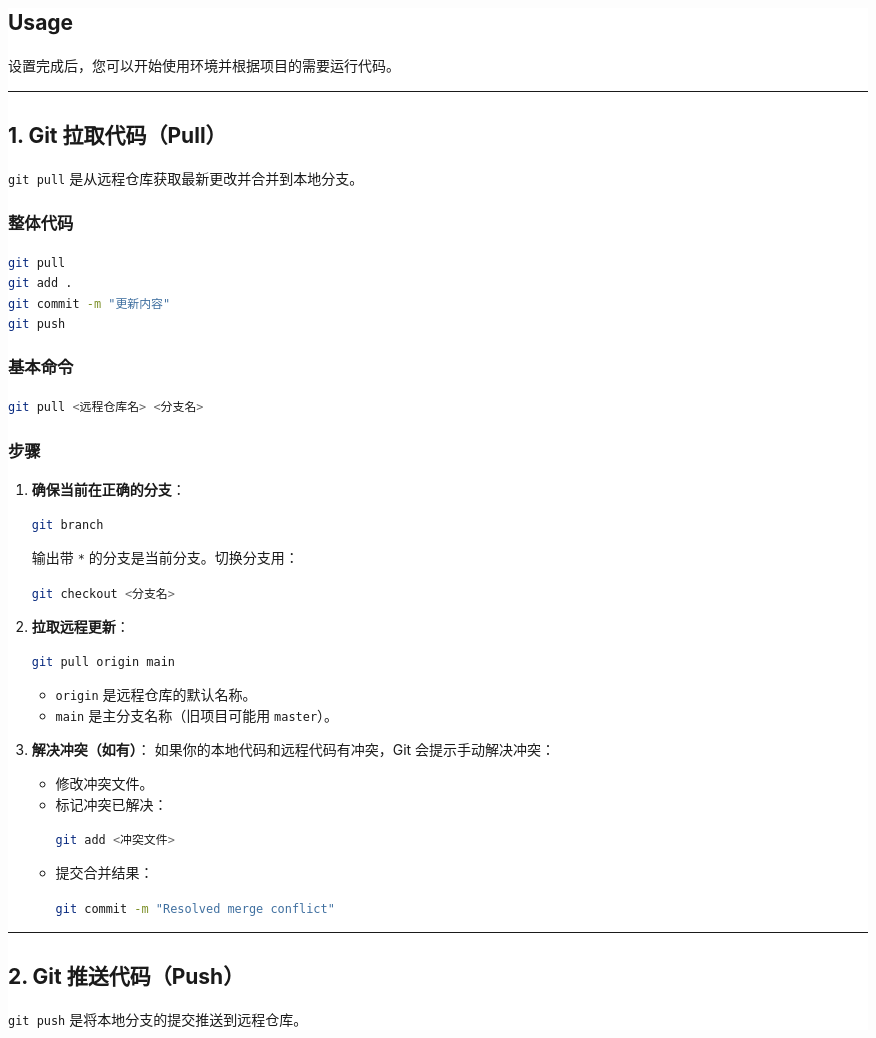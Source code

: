 ## Usage

设置完成后，您可以开始使用环境并根据项目的需要运行代码。

---

## **1. Git 拉取代码（Pull）**
`git pull` 是从远程仓库获取最新更改并合并到本地分支。
### **整体代码**
```bash
git pull
git add .
git commit -m "更新内容"
git push
```
### **基本命令**
```bash
git pull <远程仓库名> <分支名>
```

### **步骤**
1. **确保当前在正确的分支**：
   ```bash
   git branch
   ```
   输出带 `*` 的分支是当前分支。切换分支用：
   ```bash
   git checkout <分支名>
   ```

2. **拉取远程更新**：
   ```bash
   git pull origin main
   ```
   - `origin` 是远程仓库的默认名称。
   - `main` 是主分支名称（旧项目可能用 `master`）。

3. **解决冲突（如有）**：
   如果你的本地代码和远程代码有冲突，Git 会提示手动解决冲突：
   - 修改冲突文件。
   - 标记冲突已解决：
     ```bash
     git add <冲突文件>
     ```
   - 提交合并结果：
     ```bash
     git commit -m "Resolved merge conflict"
     ```

---

## **2. Git 推送代码（Push）**
`git push` 是将本地分支的提交推送到远程仓库。
